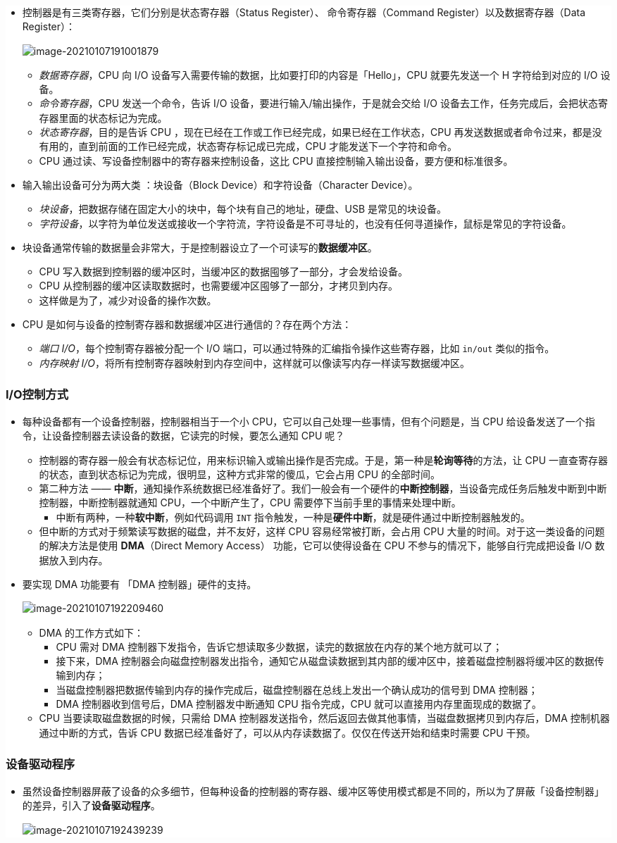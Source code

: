 + 控制器是有三类寄存器，它们分别是状态寄存器（Status Register）、 命令寄存器（Command Register）以及数据寄存器（Data Register）：

  ![image-20210107191001879](http://iwehdio.gitee.io/img/my-img/21-01/image-20210107191001879.png)

  - *数据寄存器*，CPU 向 I/O 设备写入需要传输的数据，比如要打印的内容是「Hello」，CPU 就要先发送一个 H 字符给到对应的 I/O 设备。
  - *命令寄存器*，CPU 发送一个命令，告诉 I/O 设备，要进行输入/输出操作，于是就会交给 I/O 设备去工作，任务完成后，会把状态寄存器里面的状态标记为完成。
  - *状态寄存器*，目的是告诉 CPU ，现在已经在工作或工作已经完成，如果已经在工作状态，CPU 再发送数据或者命令过来，都是没有用的，直到前面的工作已经完成，状态寄存标记成已完成，CPU 才能发送下一个字符和命令。
  - CPU 通过读、写设备控制器中的寄存器来控制设备，这比 CPU 直接控制输入输出设备，要方便和标准很多。

+ 输入输出设备可分为两大类 ：块设备（Block Device）和字符设备（Character Device）。

  - *块设备*，把数据存储在固定大小的块中，每个块有自己的地址，硬盘、USB 是常见的块设备。
  - *字符设备*，以字符为单位发送或接收一个字符流，字符设备是不可寻址的，也没有任何寻道操作，鼠标是常见的字符设备。

+ 块设备通常传输的数据量会非常大，于是控制器设立了一个可读写的**数据缓冲区**。

  - CPU 写入数据到控制器的缓冲区时，当缓冲区的数据囤够了一部分，才会发给设备。
  - CPU 从控制器的缓冲区读取数据时，也需要缓冲区囤够了一部分，才拷贝到内存。
  - 这样做是为了，减少对设备的操作次数。

+ CPU 是如何与设备的控制寄存器和数据缓冲区进行通信的？存在两个方法：

  - *端口 I/O*，每个控制寄存器被分配一个 I/O 端口，可以通过特殊的汇编指令操作这些寄存器，比如 `in/out` 类似的指令。
  - *内存映射 I/O*，将所有控制寄存器映射到内存空间中，这样就可以像读写内存一样读写数据缓冲区。

### I/O控制方式

- 每种设备都有一个设备控制器，控制器相当于一个小 CPU，它可以自己处理一些事情，但有个问题是，当 CPU 给设备发送了一个指令，让设备控制器去读设备的数据，它读完的时候，要怎么通知 CPU 呢？

  - 控制器的寄存器一般会有状态标记位，用来标识输入或输出操作是否完成。于是，第一种是**轮询等待**的方法，让 CPU 一直查寄存器的状态，直到状态标记为完成，很明显，这种方式非常的傻瓜，它会占用 CPU 的全部时间。
  - 第二种方法 —— **中断**，通知操作系统数据已经准备好了。我们一般会有一个硬件的**中断控制器**，当设备完成任务后触发中断到中断控制器，中断控制器就通知 CPU，一个中断产生了，CPU 需要停下当前手里的事情来处理中断。
    - 中断有两种，一种**软中断**，例如代码调用 `INT` 指令触发，一种是**硬件中断**，就是硬件通过中断控制器触发的。
  - 但中断的方式对于频繁读写数据的磁盘，并不友好，这样 CPU 容易经常被打断，会占用 CPU 大量的时间。对于这一类设备的问题的解决方法是使用 **DMA**（Direct Memory Access） 功能，它可以使得设备在 CPU 不参与的情况下，能够自行完成把设备 I/O 数据放入到内存。

- 要实现 DMA 功能要有 「DMA 控制器」硬件的支持。

  ![image-20210107192209460](http://iwehdio.gitee.io/img/my-img/21-01/image-20210107192209460.png)

  - DMA 的工作方式如下：
    - CPU 需对 DMA 控制器下发指令，告诉它想读取多少数据，读完的数据放在内存的某个地方就可以了；
    - 接下来，DMA 控制器会向磁盘控制器发出指令，通知它从磁盘读数据到其内部的缓冲区中，接着磁盘控制器将缓冲区的数据传输到内存；
    - 当磁盘控制器把数据传输到内存的操作完成后，磁盘控制器在总线上发出一个确认成功的信号到 DMA 控制器；
    - DMA 控制器收到信号后，DMA 控制器发中断通知 CPU 指令完成，CPU 就可以直接用内存里面现成的数据了。
  - CPU 当要读取磁盘数据的时候，只需给 DMA 控制器发送指令，然后返回去做其他事情，当磁盘数据拷贝到内存后，DMA 控制机器通过中断的方式，告诉 CPU 数据已经准备好了，可以从内存读数据了。仅仅在传送开始和结束时需要 CPU 干预。

### 设备驱动程序

- 虽然设备控制器屏蔽了设备的众多细节，但每种设备的控制器的寄存器、缓冲区等使用模式都是不同的，所以为了屏蔽「设备控制器」的差异，引入了**设备驱动程序**。

  <img src="http://iwehdio.gitee.io/img/my-img/21-01/image-20210107192439239.png" alt="image-20210107192439239" width="50%;" />
